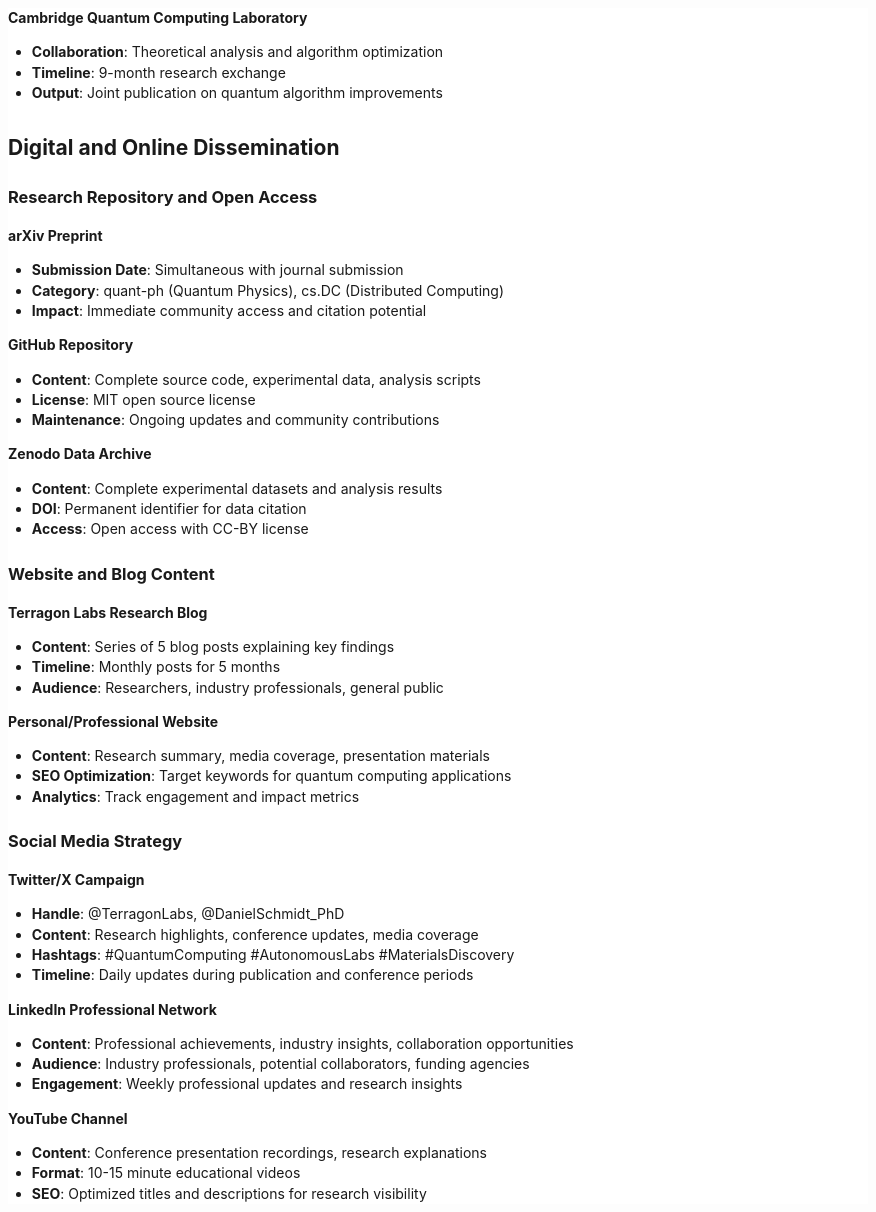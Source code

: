 **Cambridge Quantum Computing Laboratory**
- **Collaboration**: Theoretical analysis and algorithm optimization
- **Timeline**: 9-month research exchange
- **Output**: Joint publication on quantum algorithm improvements

## Digital and Online Dissemination

### Research Repository and Open Access

**arXiv Preprint**
- **Submission Date**: Simultaneous with journal submission
- **Category**: quant-ph (Quantum Physics), cs.DC (Distributed Computing)
- **Impact**: Immediate community access and citation potential

**GitHub Repository**
- **Content**: Complete source code, experimental data, analysis scripts
- **License**: MIT open source license
- **Maintenance**: Ongoing updates and community contributions

**Zenodo Data Archive**
- **Content**: Complete experimental datasets and analysis results
- **DOI**: Permanent identifier for data citation
- **Access**: Open access with CC-BY license

### Website and Blog Content

**Terragon Labs Research Blog**
- **Content**: Series of 5 blog posts explaining key findings
- **Timeline**: Monthly posts for 5 months
- **Audience**: Researchers, industry professionals, general public

**Personal/Professional Website**
- **Content**: Research summary, media coverage, presentation materials
- **SEO Optimization**: Target keywords for quantum computing applications
- **Analytics**: Track engagement and impact metrics

### Social Media Strategy

**Twitter/X Campaign**
- **Handle**: @TerragonLabs, @DanielSchmidt_PhD
- **Content**: Research highlights, conference updates, media coverage
- **Hashtags**: #QuantumComputing #AutonomousLabs #MaterialsDiscovery
- **Timeline**: Daily updates during publication and conference periods

**LinkedIn Professional Network**
- **Content**: Professional achievements, industry insights, collaboration opportunities
- **Audience**: Industry professionals, potential collaborators, funding agencies
- **Engagement**: Weekly professional updates and research insights

**YouTube Channel**
- **Content**: Conference presentation recordings, research explanations
- **Format**: 10-15 minute educational videos
- **SEO**: Optimized titles and descriptions for research visibility
